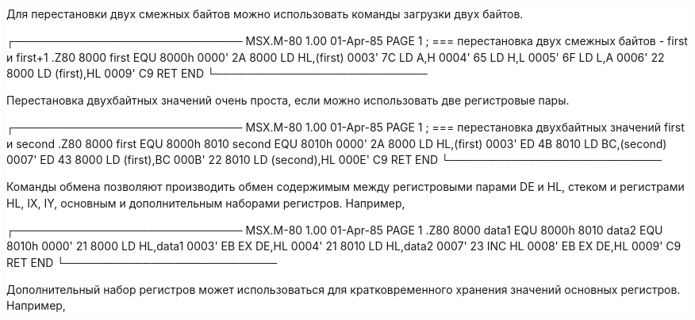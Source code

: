  
   Для перестановки двух смежных байтов можно использовать команды
загрузки двух байтов.

┌─────────────────────────────
       MSX.M-80 1.00	01-Apr-85	PAGE	1
; === перестановка двух смежных байтов - first и first+1
                          .Z80
8000              first   EQU  8000h
0000'   2A 8000           LD   HL,(first)
0003'   7C                LD   A,H
0004'   65                LD   H,L
0005'   6F                LD   L,A
0006'   22 8000           LD   (first),HL
0009'   C9                RET
                          END
└───────────────────────────

   Перестановка двухбайтных  значений  очень  проста,  если  можно
использовать две регистровые пары.

┌─────────────────────────────
       MSX.M-80 1.00	01-Apr-85	PAGE	1
; === перестановка двухбайтных значений  first и second
                          .Z80
8000              first   EQU  8000h
8010              second  EQU  8010h
0000'   2A 8000           LD   HL,(first)
0003'   ED 4B 8010        LD   BC,(second)
0007'   ED 43 8000        LD   (first),BC
000B'   22 8010           LD   (second),HL
000E'   C9                RET
                          END
└───────────────────────────

   Команды обмена позволяют  производить  обмен  содержимым  между
регистровыми парами DE и HL,  стеком  и  регистрами  HL,  IX,  IY,
основным и дополнительным наборами регистров. Например,
                               
┌─────────────────────────────
       MSX.M-80 1.00	01-Apr-85	PAGE	1
                           .Z80
8000              data1    EQU   8000h
8010              data2    EQU   8010h
0000'   21 8000            LD    HL,data1
0003'   EB                 EX    DE,HL
0004'   21 8010            LD    HL,data2
0007'   23                 INC   HL
0008'   EB                 EX    DE,HL
0009'   C9                 RET
                           END
└───────────────────────────
 
   Дополнительный  набор  регистров   может   использоваться   для
кратковременного хранения значений основных регистров. Например,
